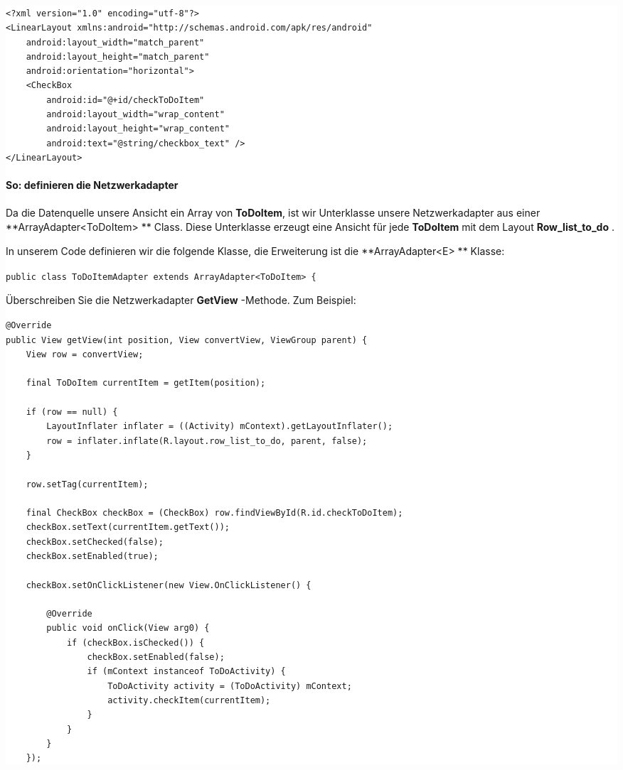     <?xml version="1.0" encoding="utf-8"?>
    <LinearLayout xmlns:android="http://schemas.android.com/apk/res/android"
        android:layout_width="match_parent"
        android:layout_height="match_parent"
        android:orientation="horizontal">
        <CheckBox
            android:id="@+id/checkToDoItem"
            android:layout_width="wrap_content"
            android:layout_height="wrap_content"
            android:text="@string/checkbox_text" />
    </LinearLayout>


#### <a name="adapter"></a>So: definieren die Netzwerkadapter

Da die Datenquelle unsere Ansicht ein Array von **ToDoItem**, ist wir Unterklasse unsere Netzwerkadapter aus einer **ArrayAdapter&lt;ToDoItem&gt; ** Class. Diese Unterklasse erzeugt eine Ansicht für jede **ToDoItem** mit dem Layout **Row_list_to_do** .

In unserem Code definieren wir die folgende Klasse, die Erweiterung ist die **ArrayAdapter&lt;E&gt; ** Klasse:

    public class ToDoItemAdapter extends ArrayAdapter<ToDoItem> {

Überschreiben Sie die Netzwerkadapter **GetView** -Methode. Zum Beispiel:

    @Override
    public View getView(int position, View convertView, ViewGroup parent) {
        View row = convertView;

        final ToDoItem currentItem = getItem(position);

        if (row == null) {
            LayoutInflater inflater = ((Activity) mContext).getLayoutInflater();
            row = inflater.inflate(R.layout.row_list_to_do, parent, false);
        }

        row.setTag(currentItem);

        final CheckBox checkBox = (CheckBox) row.findViewById(R.id.checkToDoItem);
        checkBox.setText(currentItem.getText());
        checkBox.setChecked(false);
        checkBox.setEnabled(true);

        checkBox.setOnClickListener(new View.OnClickListener() {

            @Override
            public void onClick(View arg0) {
                if (checkBox.isChecked()) {
                    checkBox.setEnabled(false);
                    if (mContext instanceof ToDoActivity) {
                        ToDoActivity activity = (ToDoActivity) mContext;
                        activity.checkItem(currentItem);
                    }
                }
            }
        });
